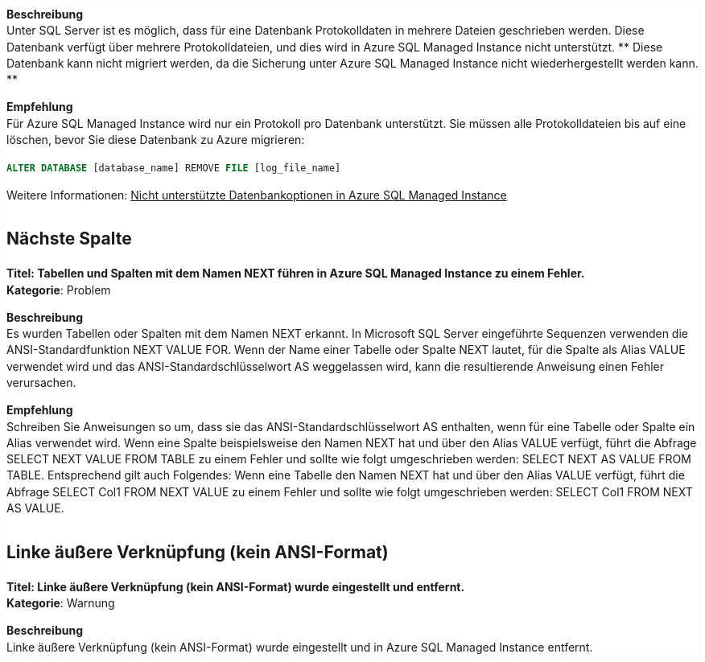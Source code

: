 **Beschreibung**   
Unter SQL Server ist es möglich, dass für eine Datenbank Protokolldaten in mehrere Dateien geschrieben werden. Diese Datenbank verfügt über mehrere Protokolldateien, und dies wird in Azure SQL Managed Instance nicht unterstützt. ** Diese Datenbank kann nicht migriert werden, da die Sicherung unter Azure SQL Managed Instance nicht wiederhergestellt werden kann. 
**

**Empfehlung**   
Für Azure SQL Managed Instance wird nur ein Protokoll pro Datenbank unterstützt. Sie müssen alle Protokolldateien bis auf eine löschen, bevor Sie diese Datenbank zu Azure migrieren: 

```sql
ALTER DATABASE [database_name] REMOVE FILE [log_file_name]
```

Weitere Informationen: [Nicht unterstützte Datenbankoptionen in Azure SQL Managed Instance](../../managed-instance/transact-sql-tsql-differences-sql-server.md#database-options)



## <a name="next-column"></a>Nächste Spalte<a id="NextColumn"></a>

**Titel: Tabellen und Spalten mit dem Namen NEXT führen in Azure SQL Managed Instance zu einem Fehler.**    
**Kategorie**: Problem   

**Beschreibung**   
Es wurden Tabellen oder Spalten mit dem Namen NEXT erkannt. In Microsoft SQL Server eingeführte Sequenzen verwenden die ANSI-Standardfunktion NEXT VALUE FOR. Wenn der Name einer Tabelle oder Spalte NEXT lautet, für die Spalte als Alias VALUE verwendet wird und das ANSI-Standardschlüsselwort AS weggelassen wird, kann die resultierende Anweisung einen Fehler verursachen.


**Empfehlung**   
Schreiben Sie Anweisungen so um, dass sie das ANSI-Standardschlüsselwort AS enthalten, wenn für eine Tabelle oder Spalte ein Alias verwendet wird. Wenn eine Spalte beispielsweise den Namen NEXT hat und über den Alias VALUE verfügt, führt die Abfrage SELECT NEXT VALUE FROM TABLE zu einem Fehler und sollte wie folgt umgeschrieben werden: SELECT NEXT AS VALUE FROM TABLE. Entsprechend gilt auch Folgendes: Wenn eine Tabelle den Namen NEXT hat und über den Alias VALUE verfügt, führt die Abfrage SELECT Col1 FROM NEXT VALUE zu einem Fehler und sollte wie folgt umgeschrieben werden: SELECT Col1 FROM NEXT AS VALUE.



## <a name="non-ansi-style-left-outer-join"></a>Linke äußere Verknüpfung (kein ANSI-Format)<a id="NonANSILeftOuterJoinSyntax"></a>

**Titel: Linke äußere Verknüpfung (kein ANSI-Format) wurde eingestellt und entfernt.**    
**Kategorie**: Warnung   

**Beschreibung**   
Linke äußere Verknüpfung (kein ANSI-Format) wurde eingestellt und in Azure SQL Managed Instance entfernt. 

